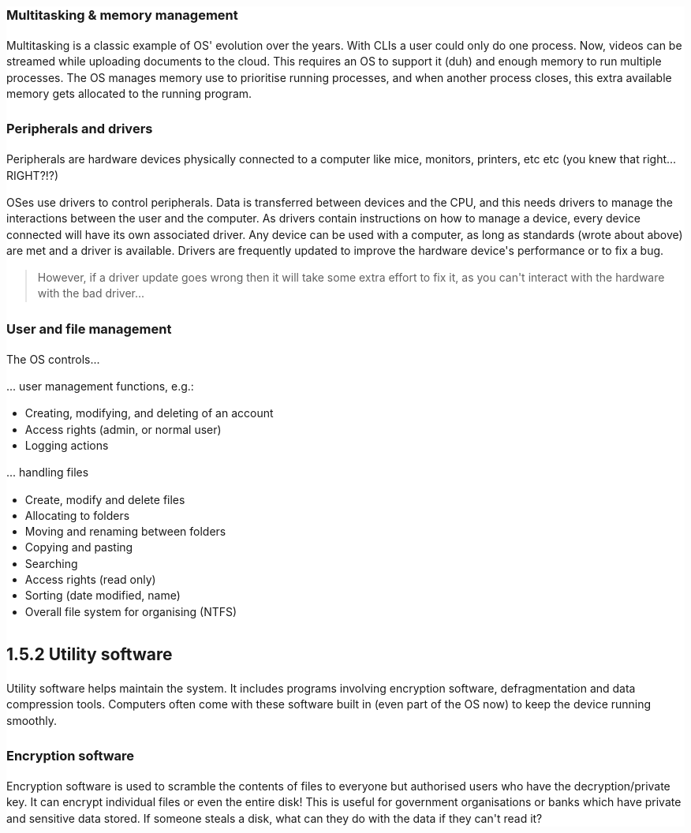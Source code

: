 ### Multitasking & memory management

Multitasking is a classic example of OS' evolution over the years. With CLIs a user could only do one process. Now, videos can be streamed while uploading documents to the cloud. This requires an OS to support it (duh) and enough memory to run multiple processes. The OS manages memory use to prioritise running processes, and when another process closes, this extra available memory gets allocated to the running program. 

### Peripherals and drivers

Peripherals are hardware devices physically connected to a computer like mice, monitors, printers, etc etc (you knew that right... RIGHT?!?)

OSes use drivers to control peripherals. Data is transferred between devices and the CPU, and this needs drivers to manage the interactions between the user and the computer. As drivers contain instructions on how to manage a device, every device connected will have its own associated driver. Any device can be used with a computer, as long as standards (wrote about above) are met and a driver is available. Drivers are frequently updated to improve the hardware device's performance or to fix a bug.
> However, if a driver update goes wrong then it will take some extra effort to fix it, as you can't interact with the hardware with the bad driver...


### User and file management

The OS controls...

... user management functions, e.g.: 
- Creating, modifying, and deleting of an account 
- Access rights (admin, or normal user)
- Logging actions

... handling files
- Create, modify and delete files
- Allocating to folders 
- Moving and renaming between folders 
- Copying and pasting
- Searching
- Access rights (read only)
- Sorting (date modified, name)
- Overall file system for organising (NTFS)



## 1.5.2 Utility software

Utility software helps maintain the system. It includes programs involving encryption software, defragmentation and data compression tools. Computers often come with these software built in (even part of the OS now) to keep the device running smoothly.

### Encryption software

Encryption software is used to scramble the contents of files to everyone but authorised users who have the decryption/private key. It can encrypt individual files or even the entire disk! This is useful for government organisations or banks which have private and sensitive data stored. If someone steals a disk, what can they do with the data if they can't read it?
